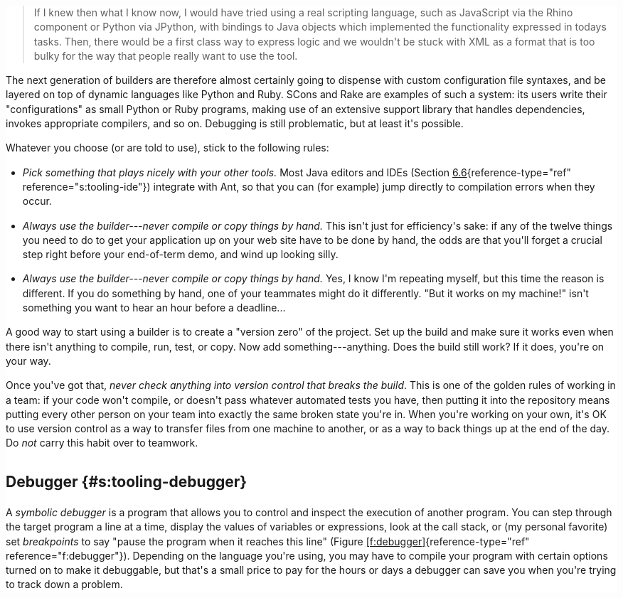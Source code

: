 > If I knew then what I know now, I would have tried using a real
> scripting language, such as JavaScript via the Rhino component or
> Python via JPython, with bindings to Java objects which implemented
> the functionality expressed in todays tasks. Then, there would be a
> first class way to express logic and we wouldn't be stuck with XML as
> a format that is too bulky for the way that people really want to use
> the tool.

The next generation of builders are therefore almost certainly going to
dispense with custom configuration file syntaxes, and be layered on top
of dynamic languages like Python and Ruby. SCons and Rake are examples
of such a system: its users write their "configurations" as small Python
or Ruby programs, making use of an extensive support library that
handles dependencies, invokes appropriate compilers, and so on.
Debugging is still problematic, but at least it's possible.

Whatever you choose (or are told to use), stick to the following rules:

-   *Pick something that plays nicely with your other tools.* Most Java
    editors and IDEs (Section [6.6](#s:tooling-ide){reference-type="ref"
    reference="s:tooling-ide"}) integrate with Ant, so that you can (for
    example) jump directly to compilation errors when they occur.

-   *Always use the builder---never compile or copy things by hand.*
    This isn't just for efficiency's sake: if any of the twelve things
    you need to do to get your application up on your web site have to
    be done by hand, the odds are that you'll forget a crucial step
    right before your end-of-term demo, and wind up looking silly.

-   *Always use the builder---never compile or copy things by hand.*
    Yes, I know I'm repeating myself, but this time the reason is
    different. If you do something by hand, one of your teammates might
    do it differently. "But it works on my machine!" isn't something you
    want to hear an hour before a deadline...

A good way to start using a builder is to create a "version zero" of the
project. Set up the build and make sure it works even when there isn't
anything to compile, run, test, or copy. Now add something---anything.
Does the build still work? If it does, you're on your way.

Once you've got that, *never check anything into version control that
breaks the build*. This is one of the golden rules of working in a team:
if your code won't compile, or doesn't pass whatever automated tests you
have, then putting it into the repository means putting every other
person on your team into exactly the same broken state you're in. When
you're working on your own, it's OK to use version control as a way to
transfer files from one machine to another, or as a way to back things
up at the end of the day. Do *not* carry this habit over to teamwork.

Debugger {#s:tooling-debugger}
--------

A *symbolic debugger* is a program that allows you to control and
inspect the execution of another program. You can step through the
target program a line at a time, display the values of variables or
expressions, look at the call stack, or (my personal favorite) set
*breakpoints* to say "pause the program when it reaches this line"
(Figure [\[f:debugger\]](#f:debugger){reference-type="ref"
reference="f:debugger"}). Depending on the language you're using, you
may have to compile your program with certain options turned on to make
it debuggable, but that's a small price to pay for the hours or days a
debugger can save you when you're trying to track down a problem.
